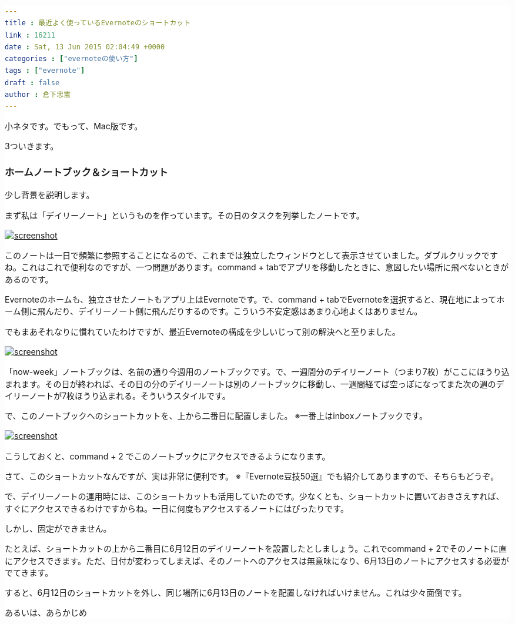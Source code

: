 ```yaml
---
title : 最近よく使っているEvernoteのショートカット
link : 16211
date : Sat, 13 Jun 2015 02:04:49 +0000
categories : ["evernoteの使い方"]
tags : ["evernote"]
draft : false
author : 倉下忠憲
---
```


小ネタです。でもって、Mac版です。

3ついきます。

<H3>ホームノートブック＆ショートカット</H3>

少し背景を説明します。

まず私は「デイリーノート」というものを作っています。その日のタスクを列挙したノートです。

<a href="https://rashita.net/blog/wp-content/uploads/2015/06/screenshot9.png"><img src="https://rashita.net/blog/wp-content/uploads/2015/06/screenshot9.png" alt="screenshot" width="500" height="" class="alignnone size-full wp-image-16212" /></a>

このノートは一日で頻繁に参照することになるので、これまでは独立したウィンドウとして表示させていました。ダブルクリックですね。これはこれで便利なのですが、一つ問題があります。command + tabでアプリを移動したときに、意図したい場所に飛べないときがあるのです。

Evernoteのホームも、独立させたノートもアプリ上はEvernoteです。で、command + tabでEvernoteを選択すると、現在地によってホーム側に飛んだり、デイリーノート側に飛んだりするのです。こういう不安定感はあまり心地よくはありません。

でもまあそれなりに慣れていたわけですが、最近Evernoteの構成を少しいじって別の解決へと至りました。

<a href="https://rashita.net/blog/wp-content/uploads/2015/06/screenshot10.png"><img src="https://rashita.net/blog/wp-content/uploads/2015/06/screenshot10.png" alt="screenshot" width="214" height="181" class="alignnone size-full wp-image-16213" /></a>

「now-week」ノートブックは、名前の通り今週用のノートブックです。で、一週間分のデイリーノート（つまり7枚）がここにほうり込まれます。その日が終われば、その日の分のデイリーノートは別のノートブックに移動し、一週間経てば空っぽになってまた次の週のデイリーノートが7枚ほうり込まれる。そういうスタイルです。

で、このノートブックへのショートカットを、上から二番目に配置しました。
※一番上はinboxノートブックです。

<a href="https://rashita.net/blog/wp-content/uploads/2015/06/screenshot11.png"><img src="https://rashita.net/blog/wp-content/uploads/2015/06/screenshot11.png" alt="screenshot" width="230" height="218" class="alignnone size-full wp-image-16214" /></a>

こうしておくと、command + 2 でこのノートブックにアクセスできるようになります。

さて、このショートカットなんですが、実は非常に便利です。
※『Evernote豆技50選』でも紹介してありますので、そちらもどうぞ。

で、デイリーノートの運用時には、このショートカットも活用していたのです。少なくとも、ショートカットに置いておきさえすれば、すぐにアクセスできるわけですからね。一日に何度もアクセスするノートにはぴったりです。

しかし、固定ができません。

たとえば、ショートカットの上から二番目に6月12日のデイリーノートを設置したとしましょう。これでcommand + 2でそのノートに直にアクセスできます。ただ、日付が変わってしまえば、そのノートへのアクセスは無意味になり、6月13日のノートにアクセスする必要がでてきます。

すると、6月12日のショートカットを外し、同じ場所に6月13日のノートを配置しなければいけません。これは少々面倒です。

あるいは、あらかじめ
